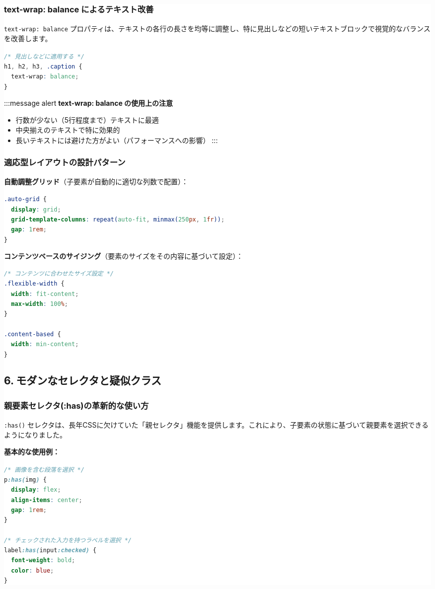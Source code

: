 ### text-wrap: balance によるテキスト改善

`text-wrap: balance` プロパティは、テキストの各行の長さを均等に調整し、特に見出しなどの短いテキストブロックで視覚的なバランスを改善します。

```css
/* 見出しなどに適用する */
h1, h2, h3, .caption {
  text-wrap: balance;
}
```

:::message alert
**text-wrap: balance の使用上の注意**

- 行数が少ない（5行程度まで）テキストに最適
- 中央揃えのテキストで特に効果的
- 長いテキストには避けた方がよい（パフォーマンスへの影響）
:::

### 適応型レイアウトの設計パターン

**自動調整グリッド**（子要素が自動的に適切な列数で配置）：

```css
.auto-grid {
  display: grid;
  grid-template-columns: repeat(auto-fit, minmax(250px, 1fr));
  gap: 1rem;
}
```

**コンテンツベースのサイジング**（要素のサイズをその内容に基づいて設定）：

```css
/* コンテンツに合わせたサイズ設定 */
.flexible-width {
  width: fit-content;
  max-width: 100%;
}

.content-based {
  width: min-content;
}
```

## 6. モダンなセレクタと疑似クラス

### 親要素セレクタ(:has)の革新的な使い方

`:has()` セレクタは、長年CSSに欠けていた「親セレクタ」機能を提供します。これにより、子要素の状態に基づいて親要素を選択できるようになりました。

**基本的な使用例：**

```css
/* 画像を含む段落を選択 */
p:has(img) {
  display: flex;
  align-items: center;
  gap: 1rem;
}

/* チェックされた入力を持つラベルを選択 */
label:has(input:checked) {
  font-weight: bold;
  color: blue;
}
```
